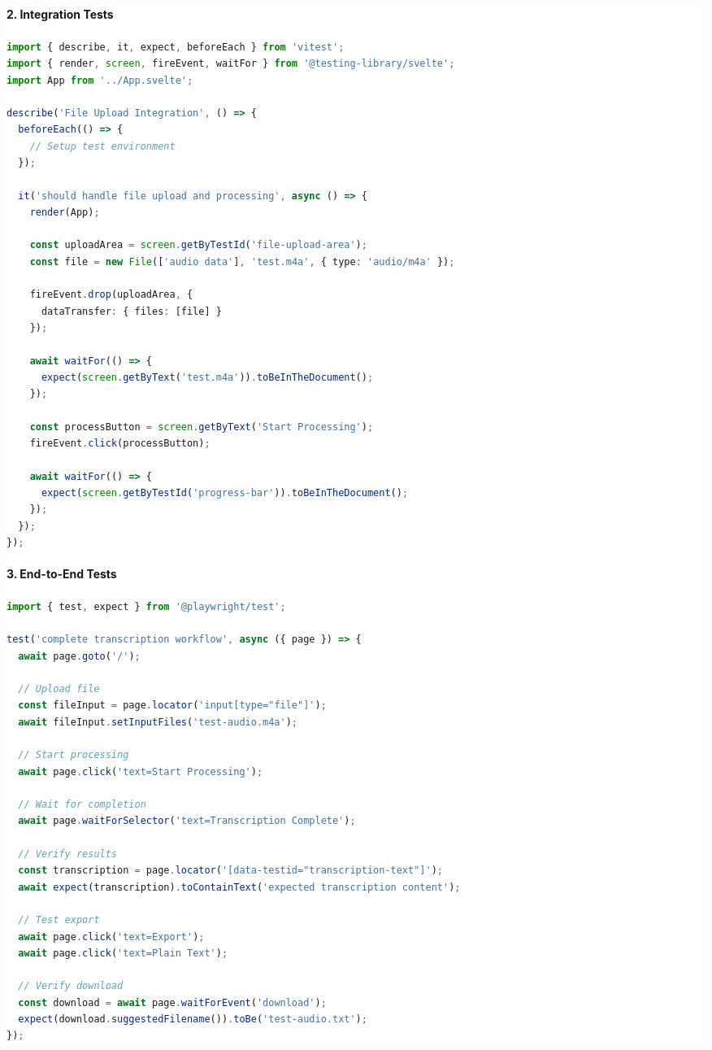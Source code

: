 #### 2. Integration Tests
```typescript
import { describe, it, expect, beforeEach } from 'vitest';
import { render, screen, fireEvent, waitFor } from '@testing-library/svelte';
import App from '../App.svelte';

describe('File Upload Integration', () => {
  beforeEach(() => {
    // Setup test environment
  });
  
  it('should handle file upload and processing', async () => {
    render(App);
    
    const uploadArea = screen.getByTestId('file-upload-area');
    const file = new File(['audio data'], 'test.m4a', { type: 'audio/m4a' });
    
    fireEvent.drop(uploadArea, {
      dataTransfer: { files: [file] }
    });
    
    await waitFor(() => {
      expect(screen.getByText('test.m4a')).toBeInTheDocument();
    });
    
    const processButton = screen.getByText('Start Processing');
    fireEvent.click(processButton);
    
    await waitFor(() => {
      expect(screen.getByTestId('progress-bar')).toBeInTheDocument();
    });
  });
});
```

#### 3. End-to-End Tests
```typescript
import { test, expect } from '@playwright/test';

test('complete transcription workflow', async ({ page }) => {
  await page.goto('/');
  
  // Upload file
  const fileInput = page.locator('input[type="file"]');
  await fileInput.setInputFiles('test-audio.m4a');
  
  // Start processing
  await page.click('text=Start Processing');
  
  // Wait for completion
  await page.waitForSelector('text=Transcription Complete');
  
  // Verify results
  const transcription = page.locator('[data-testid="transcription-text"]');
  await expect(transcription).toContainText('expected transcription content');
  
  // Test export
  await page.click('text=Export');
  await page.click('text=Plain Text');
  
  // Verify download
  const download = await page.waitForEvent('download');
  expect(download.suggestedFilename()).toBe('test-audio.txt');
});
```